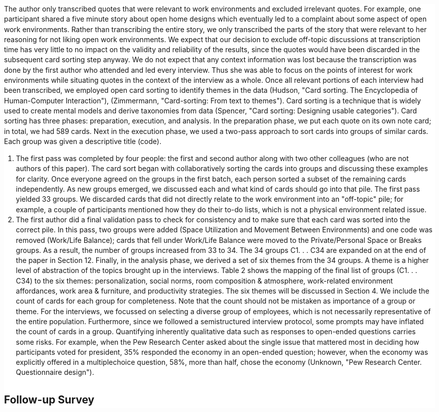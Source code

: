 The author only transcribed quotes that were relevant to work environments and excluded irrelevant quotes. For example, one participant shared a five minute story about open home designs which eventually led to a complaint about some aspect of open work environments. Rather than transcribing the entire story, we only transcribed the parts of the story that were relevant to her reasoning for not liking open work environments. We expect that our decision to exclude off-topic discussions at transcription time has very little to no impact on the validity and reliability of the results, since the quotes would have been discarded in the subsequent card sorting step anyway. We do not expect that any context information was lost because the transcription was done by the first author who attended and led every interview. Thus she was able to focus on the points of interest for work environments while situating quotes in the context of the interview as a whole.
Once all relevant portions of each interview had been transcribed, we employed open card sorting to identify themes in the data (Hudson, "Card sorting. The Encyclopedia of Human-Computer Interaction"), (Zimmermann, "Card-sorting: From text to themes"). Card sorting is a technique that is widely used to create mental models and derive taxonomies from data (Spencer, "Card sorting: Designing usable categories"). Card sorting has three phases: preparation, execution, and analysis.
In the preparation phase, we put each quote on its own note card; in total, we had 589 cards. Next in the execution phase, we used a two-pass approach to sort cards into groups of similar cards. Each group was given a descriptive title (code).
1) The first pass was completed by four people: the first and second author along with two other colleagues (who are not authors of this paper). The card sort began with collaboratively sorting the cards into groups and discussing these examples for clarity. Once everyone agreed on the groups in the first batch, each person sorted a subset of the remaining cards independently. As new groups emerged, we discussed each and what kind of cards should go into that pile. The first pass yielded 33 groups. We discarded cards that did not directly relate to the work environment into an "off-topic" pile; for example, a couple of participants mentioned how they do their to-do lists, which is not a physical environment related issue.
2) The first author did a final validation pass to check for consistency and to make sure that each card was sorted into the correct pile. In this pass, two groups were added (Space Utilization and Movement Between Environments) and one code was removed (Work/Life Balance); cards that fell under Work/Life Balance were moved to the Private/Personal Space or Breaks groups. As a result, the number of groups increased from 33 to 34. The 34 groups C1. . . C34 are expanded on at the end of the paper in Section 12. Finally, in the analysis phase, we derived a set of six themes from the 34 groups. A theme is a higher level of abstraction of the topics brought up in the interviews. Table 2 shows the mapping of the final list of groups (C1. . . C34) to the six themes: personalization, social norms, room composition & atmosphere, work-related environment affordances, work area & furniture, and productivity strategies. The six themes will be discussed in Section 4.
We include the count of cards for each group for completeness. Note that the count should not be mistaken as importance of a group or theme. For the interviews, we focussed on selecting a diverse group of employees, which is not necessarily representative of the entire population. Furthermore, since we followed a semistructured interview protocol, some prompts may have inflated the count of cards in a group. Quantifying inherently qualitative data such as responses to open-ended questions carries some risks. For example, when the Pew Research Center asked about the single issue that mattered most in deciding how participants voted for president, 35% responded the economy in an open-ended question; however, when the economy was explicitly offered in a multiplechoice question, 58%, more than half, chose the economy (Unknown, "Pew Research Center. Questionnaire design").

## Follow-up Survey
